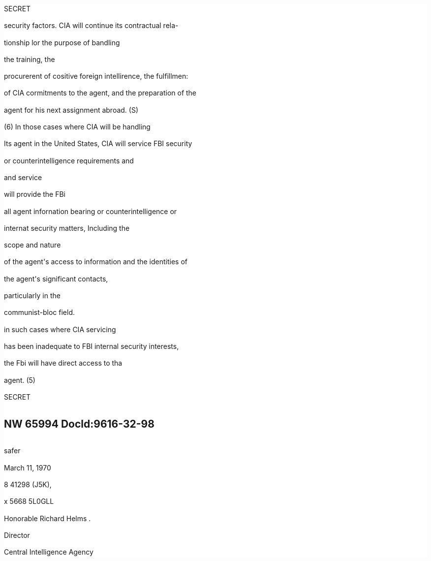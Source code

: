 SECRET

security factors. CIA will continue its contractual rela-

tionship lor the purpose of bandling

the training, the

procurerent of cositive foreign intellirence, the fulfillmen:

of CIA cormitments to the agent, and the preparation of the

agent for his next assignment abroad. (S)

(6) In those cases where CIA will be handling

Its agent in the United States, CIA will service FBI security

or counterintelligence requirements and

and service

will provide the FBi

all agent infornation bearing or counterintelligence or

internat security matters, Including the

scope and nature

of the agent's access to information and the identities of

the agent's significant contacts,

particularly in the

communist-bloc field.

in such cases where CIA servicing

has been inadequate to FBI internal security interests,

the Fbi will have direct access to tha

agent. (5)

SECRET

NW 65994 Docld:9616-32-98
---

##
safer

March 11, 1970

8 41298 (J5K),

x 5668 5L0GLL

Honorable Richard Helms .

Director

Central Intelligence Agency
